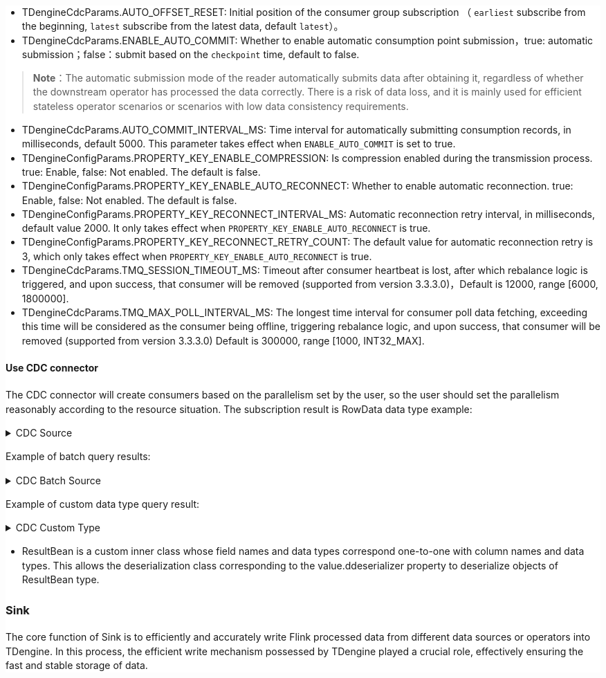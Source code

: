 - TDengineCdcParams.AUTO_OFFSET_RESET: Initial position of the consumer group subscription （ `earliest` subscribe from the beginning, `latest` subscribe from the latest data, default `latest`）。
- TDengineCdcParams.ENABLE_AUTO_COMMIT: Whether to enable automatic consumption point submission，true: automatic submission；false：submit based on the `checkpoint` time, default to false.
> **Note**：The automatic submission mode of the reader automatically submits data after obtaining it, regardless of whether the downstream operator has processed the data correctly. There is a risk of data loss, and it is mainly used for efficient stateless operator scenarios or scenarios with low data consistency requirements.

- TDengineCdcParams.AUTO_COMMIT_INTERVAL_MS: Time interval for automatically submitting consumption records, in milliseconds, default 5000. This parameter takes effect when `ENABLE_AUTO_COMMIT` is set to true.
- TDengineConfigParams.PROPERTY_KEY_ENABLE_COMPRESSION: Is compression enabled during the transmission process. true:  Enable, false:  Not enabled. The default is false.
- TDengineConfigParams.PROPERTY_KEY_ENABLE_AUTO_RECONNECT: Whether to enable automatic reconnection. true:  Enable, false:  Not enabled. The default is false.
- TDengineConfigParams.PROPERTY_KEY_RECONNECT_INTERVAL_MS: Automatic reconnection retry interval, in milliseconds, default value 2000. It only takes effect when `PROPERTY_KEY_ENABLE_AUTO_RECONNECT` is true.
- TDengineConfigParams.PROPERTY_KEY_RECONNECT_RETRY_COUNT: The default value for automatic reconnection retry is 3, which only takes effect when `PROPERTY_KEY_ENABLE_AUTO_RECONNECT` is true.
- TDengineCdcParams.TMQ_SESSION_TIMEOUT_MS: Timeout after consumer heartbeat is lost, after which rebalance logic is triggered, and upon success, that consumer will be removed (supported from version 3.3.3.0)，Default is 12000, range [6000, 1800000].
- TDengineCdcParams.TMQ_MAX_POLL_INTERVAL_MS: The longest time interval for consumer poll data fetching, exceeding this time will be considered as the consumer being offline, triggering rebalance logic, and upon success, that consumer will be removed (supported from version 3.3.3.0) Default is 300000, range [1000, INT32_MAX].

#### Use CDC connector

The CDC connector will create consumers based on the parallelism set by the user, so the user should set the parallelism reasonably according to the resource situation.
The subscription result is RowData data type example:

<details><summary>CDC Source</summary></details> 

Example of batch query results:

<details><summary>CDC Batch Source</summary></details> 

Example of custom data type query result:

<details><summary>CDC Custom Type</summary></details> 

- ResultBean is a custom inner class whose field names and data types correspond one-to-one with column names and data types. This allows the deserialization class corresponding to the value.ddeserializer property to deserialize objects of ResultBean type.

### Sink

The core function of Sink is to efficiently and accurately write Flink processed data from different data sources or operators into TDengine. In this process, the efficient write mechanism possessed by TDengine played a crucial role, effectively ensuring the fast and stable storage of data.
